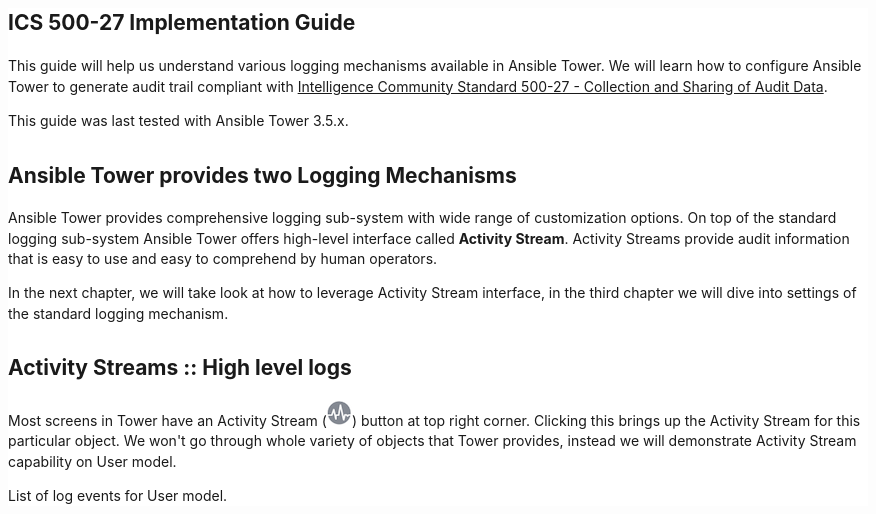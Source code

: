 ## ICS 500-27 Implementation Guide

This guide will help us understand various logging mechanisms available in Ansible Tower. We will learn how to
configure Ansible Tower to generate audit trail compliant with [Intelligence Community Standard 500-27 - Collection and Sharing of Audit Data](https://www.dni.gov/files/documents/FOIA/DF-2016-00213.pdf).

This guide was last tested with Ansible Tower 3.5.x.

## Ansible Tower provides two Logging Mechanisms

Ansible Tower provides comprehensive logging sub-system with wide range of customization options. On top of the
standard logging sub-system Ansible Tower offers high-level interface called **Activity Stream**. Activity Streams
provide audit information that is easy to use and easy to comprehend by human operators.

In the next chapter, we will take look at how to leverage Activity Stream interface, in the third chapter we will dive
into settings of the standard logging mechanism.

## Activity Streams :: High level logs

Most screens in Tower have an Activity Stream (![activitystream](/assets/images/markdown/activitystream.png)) button at top right corner.
Clicking this brings up the Activity Stream for this particular object. We won't go through whole variety of objects
that Tower provides, instead we will demonstrate Activity Stream capability on User model.

List of log events for User model.

